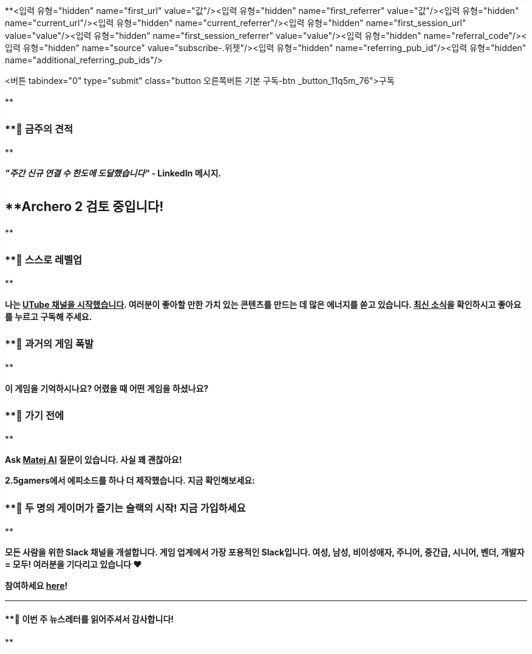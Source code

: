 **<입력 유형="hidden" name="first\_url" value="값"/><입력 유형="hidden" name="first\_referrer" value="값"/><입력 유형="hidden" name="current\_url"/><입력 유형="hidden" name="current\_referrer"/><입력 유형="hidden" name="first\_session\_url" value="value"/><입력 유형="hidden" name="first\_session\_referrer" value="value"/><입력 유형="hidden" name="referral\_code"/><입력 유형="hidden" name="source" value="subscribe-.위젯"/><입력 유형="hidden" name="referring\_pub\_id"/><입력 유형="hidden" name="additional\_referring\_pub\_ids"/>

<버튼 tabindex="0" type="submit" class="button 오른쪽버튼 기본 구독-btn \_button\_11q5m\_76">구독

**

### ****🤺 금주의 견적**

**

**_"주간 신규 연결 수 한도에 도달했습니다"_ - LinkedIn 메시지.**

## **Archero 2 검토 중입니다!

**

### ****🧞 스스로 레벨업**

**

**나는 [UTube 채널을 시작했습니다](https://www.youtube.com/channel/UCpu7cyygnCCCkUEMG2-JiHQ). 여러분이 좋아할 만한 가치 있는 콘텐츠를 만드는 데 많은 에너지를 쏟고 있습니다. [최신 소식](https://www.youtube.com/channel/UCpu7cyygnCCCkUEMG2-JiHQ)을 확인하시고 **좋아요를 누르고 구독해 주세요.****

### **👾 과거의 게임 폭발

**

**이 게임을 기억하시나요? 어렸을 때 어떤 게임을 하셨나요?**

### **🥦 **가기 전에**

**

**Ask [Matej AI](https://lancaric.me/matej-ai/) 질문이 있습니다. 사실 꽤 괜찮아요!**

**2.5gamers에서 에피소드를 하나 더 제작했습니다. 지금 확인해보세요:**

### **🍿 두 명의 게이머가 즐기는 슬랙의 시작! 지금 가입하세요

**

**모든 사람을 위한 Slack 채널을 개설합니다. 게임 업계에서 가장 포용적인 Slack입니다. 여성, 남성, 비이성애자, 주니어, 중간급, 시니어, 벤더, 개발자 = 모두! 여러분을 기다리고 있습니다 ♥️**

**참여하세요 [here](https://join.slack.com/t/two-and-half-gamers/shared_invite/zt-2o1689ww5-6xo82AVLQQI~IwHKvtps8Q)!**

* * *

#### **🧙 이번 주 뉴스레터를 읽어주셔서 감사합니다!

**
